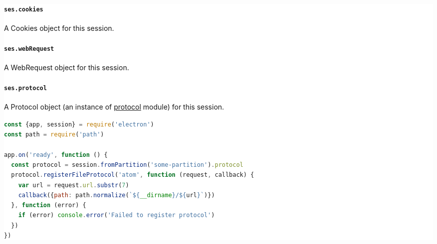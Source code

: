 #### `ses.cookies`

A Cookies object for this session.

#### `ses.webRequest`

A WebRequest object for this session.

#### `ses.protocol`

A Protocol object (an instance of [protocol]({{site.baseurl}}/docs/api/protocol) module) for this session.

```javascript
const {app, session} = require('electron')
const path = require('path')

app.on('ready', function () {
  const protocol = session.fromPartition('some-partition').protocol
  protocol.registerFileProtocol('atom', function (request, callback) {
    var url = request.url.substr(7)
    callback({path: path.normalize(`${__dirname}/${url}`)})
  }, function (error) {
    if (error) console.error('Failed to register protocol')
  })
})
```
